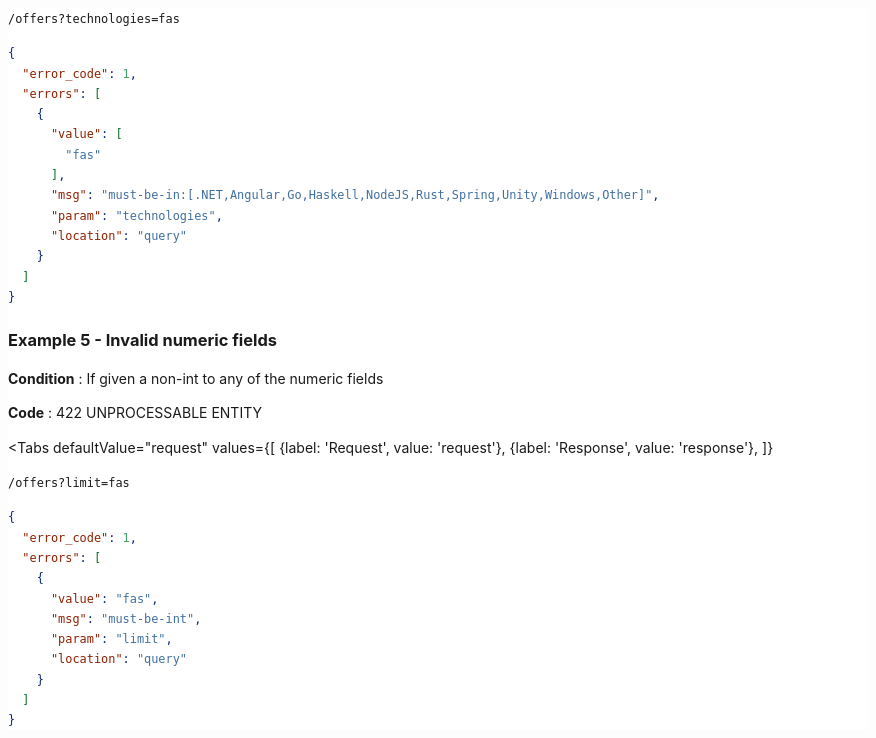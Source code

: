 <TabItem value="request">

```bash
/offers?technologies=fas
```

</TabItem>

<TabItem value="response">

```json
{
  "error_code": 1,
  "errors": [
    {
      "value": [
        "fas"
      ],
      "msg": "must-be-in:[.NET,Angular,Go,Haskell,NodeJS,Rust,Spring,Unity,Windows,Other]",
      "param": "technologies",
      "location": "query"
    }
  ]
}
```

</TabItem>
</Tabs>

### Example 5 - Invalid numeric fields

**Condition** : If given a non-int to any of the numeric fields

**Code** : <Highlight level="danger" inline>422 UNPROCESSABLE ENTITY</Highlight>

<Tabs
defaultValue="request"
values={[
{label: 'Request', value: 'request'},
{label: 'Response', value: 'response'},
]}
>

<TabItem value="request">

```bash
/offers?limit=fas
```

</TabItem>

<TabItem value="response">

```json
{
  "error_code": 1,
  "errors": [
    {
      "value": "fas",
      "msg": "must-be-int",
      "param": "limit",
      "location": "query"
    }
  ]
}
```
